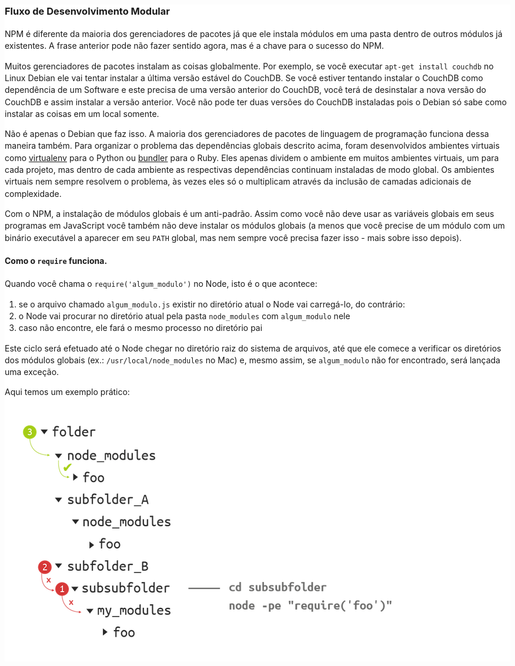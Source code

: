 ### Fluxo de Desenvolvimento Modular

NPM é diferente da maioria dos gerenciadores de pacotes já que ele instala módulos em uma pasta dentro de outros módulos já existentes. A frase anterior pode não fazer sentido agora, mas é a chave para o sucesso do NPM.

Muitos gerenciadores de pacotes instalam as coisas globalmente. Por exemplo, se você executar `apt-get install couchdb` no Linux Debian ele vai tentar instalar a última versão estável do CouchDB. Se você estiver tentando instalar o CouchDB como dependência de um Software e este precisa de uma versão anterior do CouchDB, você terá de desinstalar a nova versão do CouchDB e assim instalar a versão anterior. Você não pode ter duas versões do CouchDB instaladas pois o Debian só sabe como instalar as coisas em um local somente.

Não é apenas o Debian que faz isso. A maioria dos gerenciadores de pacotes de linguagem de programação funciona dessa maneira também. Para organizar o problema das dependências globais descrito acima, foram desenvolvidos ambientes virtuais como [virtualenv](http://docs.python-guide.org/en/latest/dev/virtualenvs.html) para o Python ou [bundler](http://bundler.io/) para o Ruby. Eles apenas dividem o ambiente em muitos ambientes virtuais, um para cada projeto, mas dentro de cada ambiente as respectivas dependências continuam instaladas de modo global. Os ambientes virtuais nem sempre resolvem o problema, às vezes eles só o multiplicam através da inclusão de camadas adicionais de complexidade.

Com o NPM, a instalação de módulos globais é um anti-padrão. Assim como você não deve usar as variáveis ​​globais em seus programas em JavaScript você também não deve instalar os módulos globais (a menos que você precise de um módulo com um binário executável a aparecer em seu `PATH` global, mas nem sempre você precisa fazer isso - mais sobre isso depois).

#### Como o `require` funciona.

Quando você chama o `require('algum_modulo')` no Node, isto é o que acontece:

1. se o arquivo chamado `algum_modulo.js` existir no diretório atual o Node vai carregá-lo, do contrário:
2. o Node vai procurar no diretório atual pela pasta `node_modules` com `algum_modulo` nele
3. caso não encontre, ele fará o mesmo processo no diretório pai

Este ciclo será efetuado até o Node chegar no diretório raiz do sistema de arquivos, até que ele comece a verificar os diretórios dos módulos globais (ex.: `/usr/local/node_modules` no Mac) e, mesmo assim, se `algum_modulo` não for encontrado, será lançada uma exceção.

Aqui temos um exemplo prático:

![mod-diagram-01](mod-diagram-01.png)
